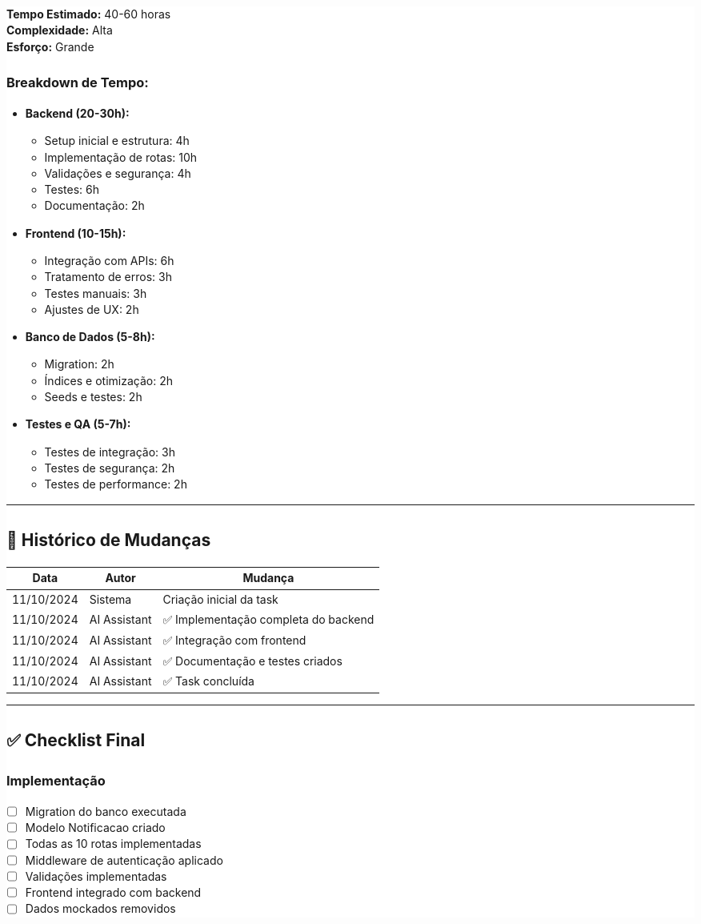 **Tempo Estimado:** 40-60 horas  
**Complexidade:** Alta  
**Esforço:** Grande

### Breakdown de Tempo:
- **Backend (20-30h):**
  - Setup inicial e estrutura: 4h
  - Implementação de rotas: 10h
  - Validações e segurança: 4h
  - Testes: 6h
  - Documentação: 2h

- **Frontend (10-15h):**
  - Integração com APIs: 6h
  - Tratamento de erros: 3h
  - Testes manuais: 3h
  - Ajustes de UX: 2h

- **Banco de Dados (5-8h):**
  - Migration: 2h
  - Índices e otimização: 2h
  - Seeds e testes: 2h

- **Testes e QA (5-7h):**
  - Testes de integração: 3h
  - Testes de segurança: 2h
  - Testes de performance: 2h

---

## 🔄 Histórico de Mudanças

| Data | Autor | Mudança |
|------|-------|---------|
| 11/10/2024 | Sistema | Criação inicial da task |
| 11/10/2024 | AI Assistant | ✅ Implementação completa do backend |
| 11/10/2024 | AI Assistant | ✅ Integração com frontend |
| 11/10/2024 | AI Assistant | ✅ Documentação e testes criados |
| 11/10/2024 | AI Assistant | ✅ Task concluída |

---

## ✅ Checklist Final

### Implementação
- [ ] Migration do banco executada
- [ ] Modelo Notificacao criado
- [ ] Todas as 10 rotas implementadas
- [ ] Middleware de autenticação aplicado
- [ ] Validações implementadas
- [ ] Frontend integrado com backend
- [ ] Dados mockados removidos
